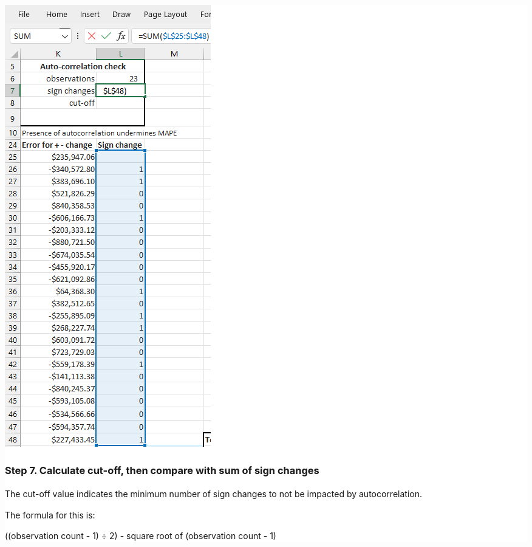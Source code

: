 ![Autocorrelation: sum sign changes](/src/assets/blog/2022-10-29--31.png)


### Step 7. Calculate cut-off, then compare with sum of sign changes

The cut-off value indicates the minimum number of sign changes to not be impacted by autocorrelation.

The formula for this is:

((observation count - 1) ÷ 2) - square root of (observation count - 1)

